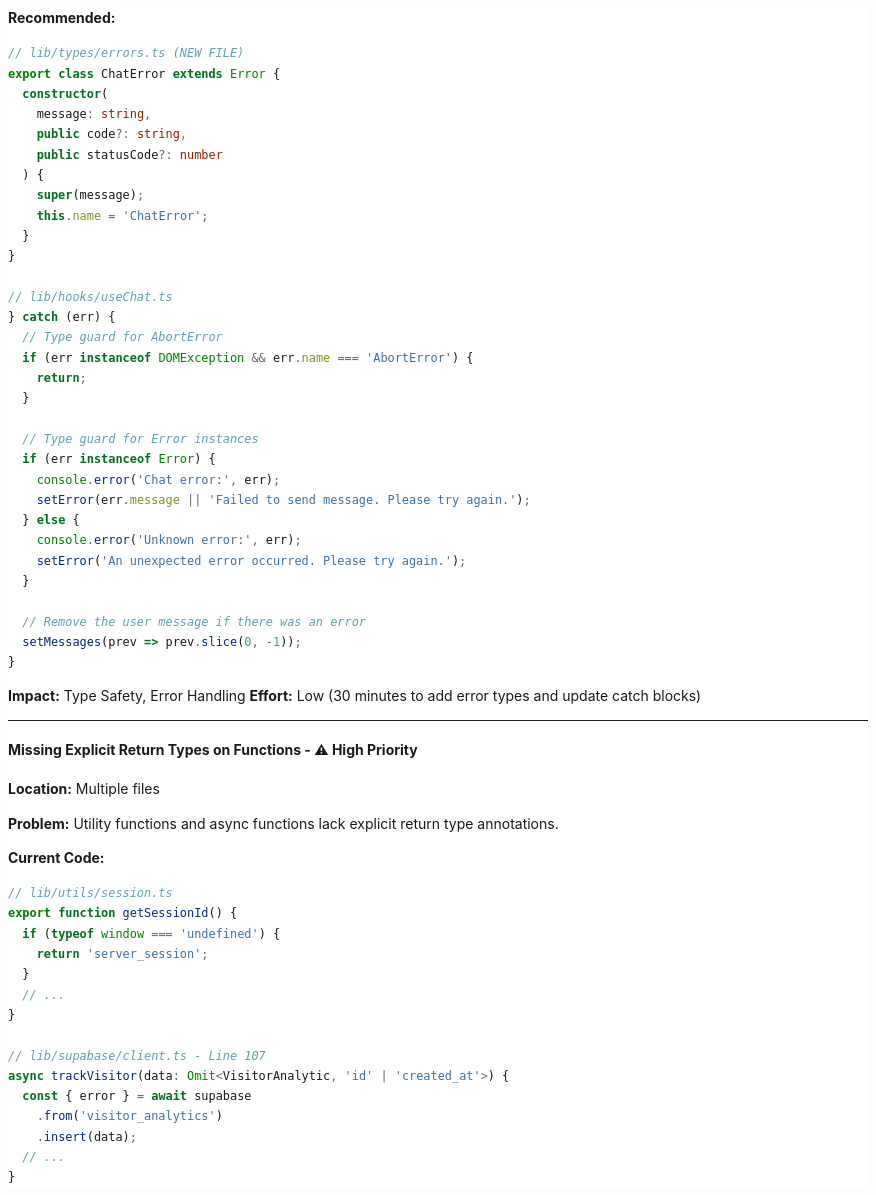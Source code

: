 **Recommended:**
```typescript
// lib/types/errors.ts (NEW FILE)
export class ChatError extends Error {
  constructor(
    message: string,
    public code?: string,
    public statusCode?: number
  ) {
    super(message);
    this.name = 'ChatError';
  }
}

// lib/hooks/useChat.ts
} catch (err) {
  // Type guard for AbortError
  if (err instanceof DOMException && err.name === 'AbortError') {
    return;
  }

  // Type guard for Error instances
  if (err instanceof Error) {
    console.error('Chat error:', err);
    setError(err.message || 'Failed to send message. Please try again.');
  } else {
    console.error('Unknown error:', err);
    setError('An unexpected error occurred. Please try again.');
  }

  // Remove the user message if there was an error
  setMessages(prev => prev.slice(0, -1));
}
```

**Impact:** Type Safety, Error Handling
**Effort:** Low (30 minutes to add error types and update catch blocks)

---

#### Missing Explicit Return Types on Functions - ⚠️ High Priority

**Location:** Multiple files

**Problem:**
Utility functions and async functions lack explicit return type annotations.

**Current Code:**
```typescript
// lib/utils/session.ts
export function getSessionId() {
  if (typeof window === 'undefined') {
    return 'server_session';
  }
  // ...
}

// lib/supabase/client.ts - Line 107
async trackVisitor(data: Omit<VisitorAnalytic, 'id' | 'created_at'>) {
  const { error } = await supabase
    .from('visitor_analytics')
    .insert(data);
  // ...
}
```
